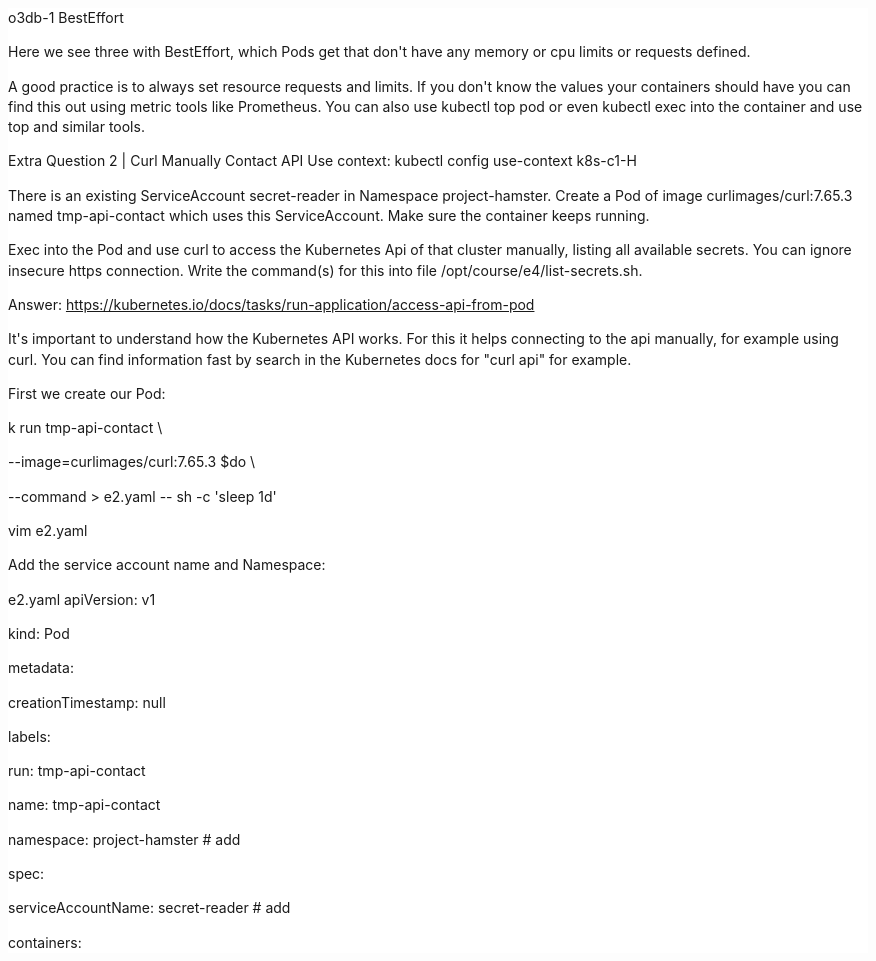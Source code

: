 o3db-1 BestEffort

Here we see three with BestEffort, which Pods get that don't have any memory or cpu limits or requests defined.

A good practice is to always set resource requests and limits. If you don't know the values your containers should have you can find this out using metric tools like Prometheus. You can also use kubectl top pod or even kubectl exec into the container and use top and similar tools.

Extra Question 2 | Curl Manually Contact API
Use context: kubectl config use-context k8s-c1-H

There is an existing ServiceAccount secret-reader in Namespace project-hamster. Create a Pod of image curlimages/curl:7.65.3 named tmp-api-contact which uses this ServiceAccount. Make sure the container keeps running.

Exec into the Pod and use curl to access the Kubernetes Api of that cluster manually, listing all available secrets. You can ignore insecure https connection. Write the command(s) for this into file /opt/course/e4/list-secrets.sh.

Answer:
https://kubernetes.io/docs/tasks/run-application/access-api-from-pod

It's important to understand how the Kubernetes API works. For this it helps connecting to the api manually, for example using curl. You can find information fast by search in the Kubernetes docs for "curl api" for example.

First we create our Pod:

k run tmp-api-contact \

--image=curlimages/curl:7.65.3 $do \

--command > e2.yaml -- sh -c 'sleep 1d'

vim e2.yaml

Add the service account name and Namespace:

e2.yaml
apiVersion: v1

kind: Pod

metadata:

creationTimestamp: null

labels:

  run: tmp-api-contact

name: tmp-api-contact

namespace: project-hamster # add

spec:

serviceAccountName: secret-reader # add

containers:
